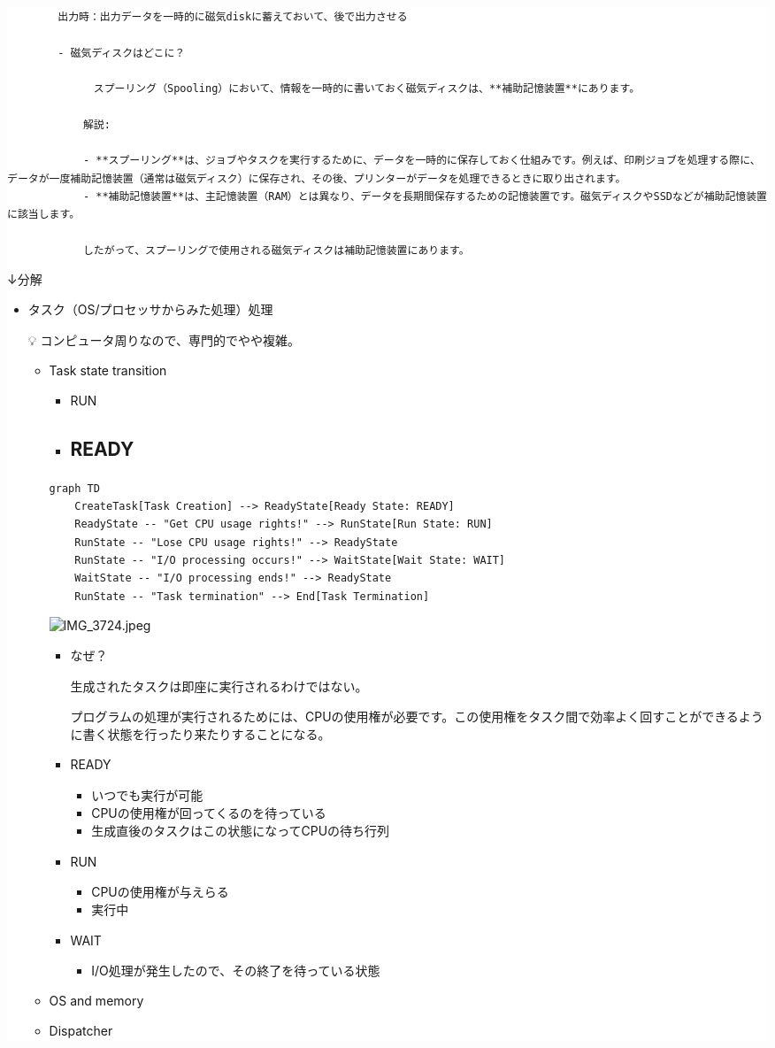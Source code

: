             出力時：出力データを一時的に磁気diskに蓄えておいて、後で出力させる
            
            - 磁気ディスクはどこに？
                
                　スプーリング（Spooling）において、情報を一時的に書いておく磁気ディスクは、**補助記憶装置**にあります。
                
                解説:
                
                - **スプーリング**は、ジョブやタスクを実行するために、データを一時的に保存しておく仕組みです。例えば、印刷ジョブを処理する際に、データが一度補助記憶装置（通常は磁気ディスク）に保存され、その後、プリンターがデータを処理できるときに取り出されます。
                - **補助記憶装置**は、主記憶装置（RAM）とは異なり、データを長期間保存するための記憶装置です。磁気ディスクやSSDなどが補助記憶装置に該当します。
                
                したがって、スプーリングで使用される磁気ディスクは補助記憶装置にあります。
                

↓分解

- タスク（OS/プロセッサからみた処理）処理
    
    <aside>
    💡 コンピュータ周りなので、専門的でやや複雑。
    
    </aside>
    
    - Task state transition
        - RUN
        - READY
            - 
        
        ```mermaid
        graph TD
            CreateTask[Task Creation] --> ReadyState[Ready State: READY]
            ReadyState -- "Get CPU usage rights!" --> RunState[Run State: RUN]
            RunState -- "Lose CPU usage rights!" --> ReadyState
            RunState -- "I/O processing occurs!" --> WaitState[Wait State: WAIT]
            WaitState -- "I/O processing ends!" --> ReadyState
            RunState -- "Task termination" --> End[Task Termination]
        ```
        
        ![IMG_3724.jpeg](https://prod-files-secure.s3.us-west-2.amazonaws.com/d36be01f-c315-4c3e-890b-9b2043984cc4/78776d71-5ba9-4239-a41a-fd34b0318358/IMG_3724.jpeg)
        
        - なぜ？
            
            生成されたタスクは即座に実行されるわけではない。
            
            プログラムの処理が実行されるためには、CPUの使用権が必要です。この使用権をタスク間で効率よく回すことができるように書く状態を行ったり来たりすることになる。
            
        - READY
            - いつでも実行が可能
            - CPUの使用権が回ってくるのを待っている
            - 生成直後のタスクはこの状態になってCPUの待ち行列
        - RUN
            - CPUの使用権が与えらる
            - 実行中
        - WAIT
            - I/O処理が発生したので、その終了を待っている状態
    - OS and memory
    - Dispatcher
        